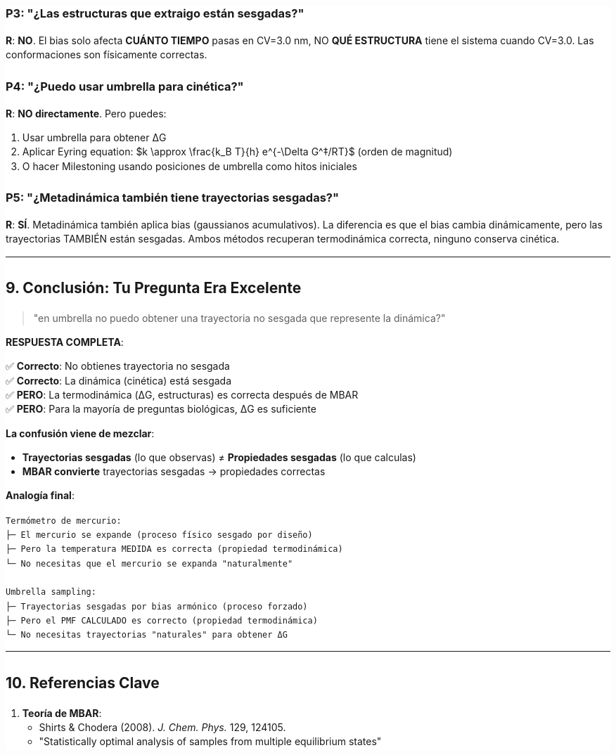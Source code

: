 ### P3: "¿Las estructuras que extraigo están sesgadas?"

**R**: **NO**. El bias solo afecta **CUÁNTO TIEMPO** pasas en CV=3.0 nm, NO **QUÉ ESTRUCTURA** tiene el sistema cuando CV=3.0. Las conformaciones son físicamente correctas.

### P4: "¿Puedo usar umbrella para cinética?"

**R**: **NO directamente**. Pero puedes:
1. Usar umbrella para obtener ΔG
2. Aplicar Eyring equation: $k \approx \frac{k_B T}{h} e^{-\Delta G^‡/RT}$ (orden de magnitud)
3. O hacer Milestoning usando posiciones de umbrella como hitos iniciales

### P5: "¿Metadinámica también tiene trayectorias sesgadas?"

**R**: **SÍ**. Metadinámica también aplica bias (gaussianos acumulativos). La diferencia es que el bias cambia dinámicamente, pero las trayectorias TAMBIÉN están sesgadas. Ambos métodos recuperan termodinámica correcta, ninguno conserva cinética.

---

## 9. Conclusión: Tu Pregunta Era Excelente

> "en umbrella no puedo obtener una trayectoria no sesgada que represente la dinámica?"

**RESPUESTA COMPLETA**:

✅ **Correcto**: No obtienes trayectoria no sesgada  
✅ **Correcto**: La dinámica (cinética) está sesgada  
✅ **PERO**: La termodinámica (ΔG, estructuras) es correcta después de MBAR  
✅ **PERO**: Para la mayoría de preguntas biológicas, ΔG es suficiente  

**La confusión viene de mezclar**:
- **Trayectorias sesgadas** (lo que observas) ≠ **Propiedades sesgadas** (lo que calculas)
- **MBAR convierte** trayectorias sesgadas → propiedades correctas

**Analogía final**:
```
Termómetro de mercurio:
├─ El mercurio se expande (proceso físico sesgado por diseño)
├─ Pero la temperatura MEDIDA es correcta (propiedad termodinámica)
└─ No necesitas que el mercurio se expanda "naturalmente"

Umbrella sampling:
├─ Trayectorias sesgadas por bias armónico (proceso forzado)
├─ Pero el PMF CALCULADO es correcto (propiedad termodinámica)
└─ No necesitas trayectorias "naturales" para obtener ΔG
```

---

## 10. Referencias Clave

1. **Teoría de MBAR**:
   - Shirts & Chodera (2008). *J. Chem. Phys.* 129, 124105.
   - "Statistically optimal analysis of samples from multiple equilibrium states"
